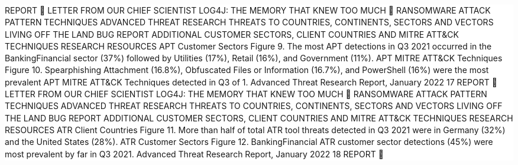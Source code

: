 REPORT

LETTER FROM OUR CHIEF 
SCIENTIST
LOG4J: THE MEMORY 
THAT KNEW TOO MUCH

RANSOMWARE
ATTACK PATTERN 
TECHNIQUES
ADVANCED THREAT 
RESEARCH
THREATS TO COUNTRIES, 
CONTINENTS, SECTORS 
AND VECTORS
LIVING OFF THE LAND 
BUG REPORT
ADDITIONAL CUSTOMER 
SECTORS, CLIENT 
COUNTRIES AND MITRE 
ATT\&CK TECHNIQUES 
RESEARCH
RESOURCES
 APT Customer Sectors
Figure 9\. The most APT detections in Q3 2021 occurred in the BankingFinancial sector (37%) 
followed by Utilities (17%), Retail (16%), and Government (11%).
 APT MITRE ATT\&CK Techniques
Figure 10\. Spearphishing Attachment (16\.8%), Obfuscated Files or Information (16\.7%), and 
PowerShell (16%) were the most prevalent APT MITRE ATT\&CK Techniques detected in Q3 of 
1\. Advanced Threat Research Report, January 2022
17
REPORT

LETTER FROM OUR CHIEF 
SCIENTIST
LOG4J: THE MEMORY 
THAT KNEW TOO MUCH

RANSOMWARE
ATTACK PATTERN 
TECHNIQUES
ADVANCED THREAT 
RESEARCH
THREATS TO COUNTRIES, 
CONTINENTS, SECTORS 
AND VECTORS
LIVING OFF THE LAND 
BUG REPORT
ADDITIONAL CUSTOMER 
SECTORS, CLIENT 
COUNTRIES AND MITRE 
ATT\&CK TECHNIQUES 
RESEARCH
RESOURCES
 ATR Client Countries
Figure 11\. More than half of total ATR tool threats detected in Q3 2021 were in 
Germany (32%) and the United States (28%).
 ATR Customer Sectors
Figure 12\. BankingFinancial ATR customer sector detections (45%) were most 
prevalent by far in Q3 2021\.
Advanced Threat Research Report, January 2022
18
REPORT
